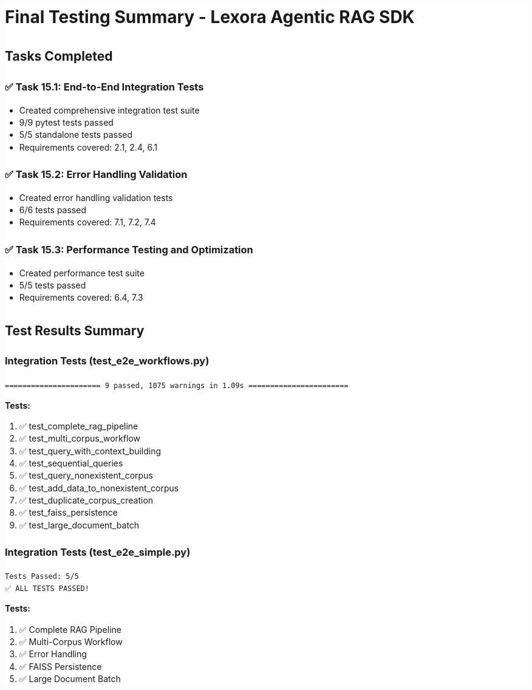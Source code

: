 # Final Testing Summary - Lexora Agentic RAG SDK

## Tasks Completed

### ✅ Task 15.1: End-to-End Integration Tests
- Created comprehensive integration test suite
- 9/9 pytest tests passed
- 5/5 standalone tests passed
- Requirements covered: 2.1, 2.4, 6.1

### ✅ Task 15.2: Error Handling Validation
- Created error handling validation tests
- 6/6 tests passed
- Requirements covered: 7.1, 7.2, 7.4

### ✅ Task 15.3: Performance Testing and Optimization
- Created performance test suite
- 5/5 tests passed
- Requirements covered: 6.4, 7.3

## Test Results Summary

### Integration Tests (test_e2e_workflows.py)
```
====================== 9 passed, 1075 warnings in 1.09s =======================
```

**Tests:**
1. ✅ test_complete_rag_pipeline
2. ✅ test_multi_corpus_workflow
3. ✅ test_query_with_context_building
4. ✅ test_sequential_queries
5. ✅ test_query_nonexistent_corpus
6. ✅ test_add_data_to_nonexistent_corpus
7. ✅ test_duplicate_corpus_creation
8. ✅ test_faiss_persistence
9. ✅ test_large_document_batch

### Integration Tests (test_e2e_simple.py)
```
Tests Passed: 5/5
✅ ALL TESTS PASSED!
```

**Tests:**
1. ✅ Complete RAG Pipeline
2. ✅ Multi-Corpus Workflow
3. ✅ Error Handling
4. ✅ FAISS Persistence
5. ✅ Large Document Batch
